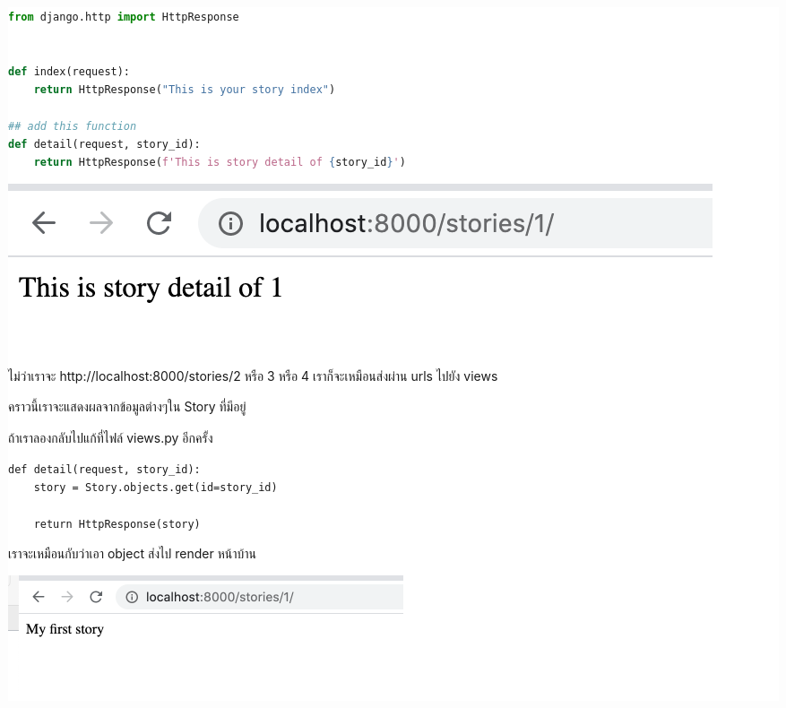 ```python
from django.http import HttpResponse


def index(request):
    return HttpResponse("This is your story index")

## add this function
def detail(request, story_id):
    return HttpResponse(f'This is story detail of {story_id}') 
```



![Screen Shot 2563-07-17 at 11.07.40](https://github.com/mesodiar/bootcamp-python-django/blob/master/attachments/Screen%20Shot%202563-07-17%20at%2011.07.40.png)



ไม่ว่าเราจะ http://localhost:8000/stories/2 หรือ 3 หรือ 4
เราก็จะเหมือนส่งผ่าน urls ไปยัง views

คราวนี้เราจะแสดงผลจากข้อมูลต่างๆใน Story ที่มีอยู่




ถ้าเราลองกลับไปแก้ที่ไฟล์ views.py อีกครั้ง

```
def detail(request, story_id):
    story = Story.objects.get(id=story_id)
    
    return HttpResponse(story)
```

เราจะเหมือนกับว่าเอา object ส่งไป render หน้าบ้าน



![Screen Shot 2563-07-17 at 11.15.10](https://github.com/mesodiar/bootcamp-python-django/blob/master/attachments/Screen%20Shot%202563-07-17%20at%2011.15.10.png)


